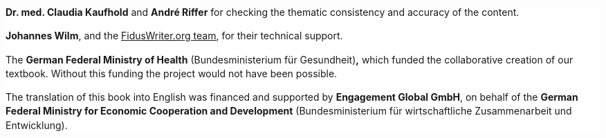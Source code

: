 **Dr. med. Claudia Kaufhold** and **André Riffer** for checking the thematic
consistency and accuracy of the content.

**Johannes Wilm**, and the [FidusWriter.org
team](https://www.fiduswriter.org/who-we-are/), for their technical support.

The **German Federal Ministry of Health** (Bundesministerium für
Gesundheit)**,** which funded the collaborative creation of our textbook.
Without this funding the project would not have been possible.

The translation of this book into English was financed and supported by
**Engagement Global GmbH**, on behalf of the **German Federal Ministry for
Economic Cooperation and Development** (Bundesministerium für wirtschaftliche
Zusammenarbeit und Entwicklung).
